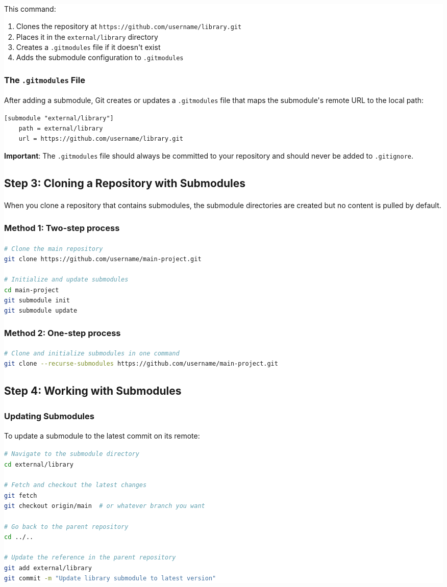 This command:
1. Clones the repository at `https://github.com/username/library.git`
2. Places it in the `external/library` directory
3. Creates a `.gitmodules` file if it doesn't exist
4. Adds the submodule configuration to `.gitmodules`

### The `.gitmodules` File

After adding a submodule, Git creates or updates a `.gitmodules` file that maps the submodule's remote URL to the local path:

```
[submodule "external/library"]
    path = external/library
    url = https://github.com/username/library.git
```

**Important**: The `.gitmodules` file should always be committed to your repository and should never be added to `.gitignore`.

## Step 3: Cloning a Repository with Submodules

When you clone a repository that contains submodules, the submodule directories are created but no content is pulled by default.

### Method 1: Two-step process

```bash
# Clone the main repository
git clone https://github.com/username/main-project.git

# Initialize and update submodules
cd main-project
git submodule init
git submodule update
```

### Method 2: One-step process

```bash
# Clone and initialize submodules in one command
git clone --recurse-submodules https://github.com/username/main-project.git
```

## Step 4: Working with Submodules

### Updating Submodules

To update a submodule to the latest commit on its remote:

```bash
# Navigate to the submodule directory
cd external/library

# Fetch and checkout the latest changes
git fetch
git checkout origin/main  # or whatever branch you want

# Go back to the parent repository
cd ../..

# Update the reference in the parent repository
git add external/library
git commit -m "Update library submodule to latest version"
```

